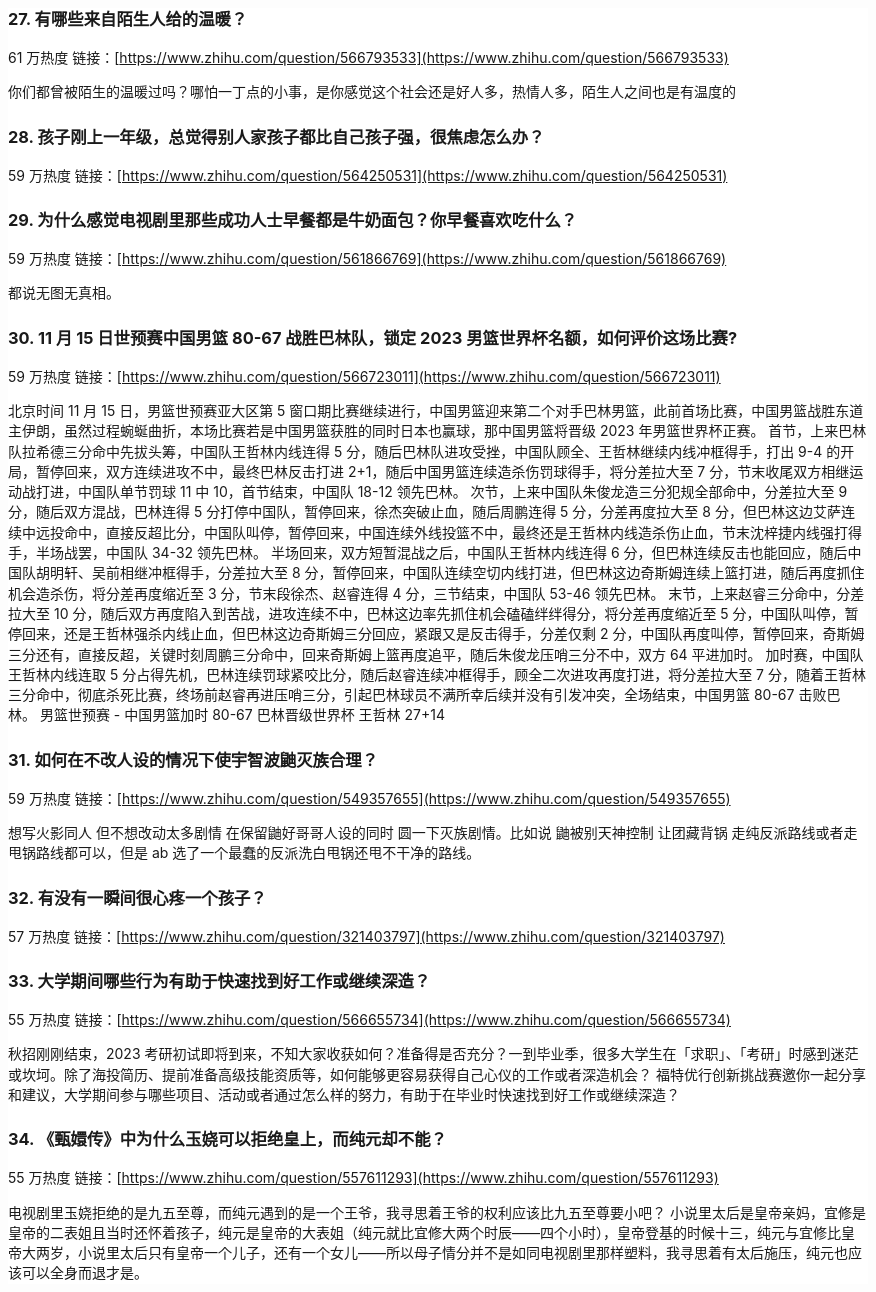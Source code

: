 ### 27. 有哪些来自陌生人给的温暖？
61 万热度 链接：[https://www.zhihu.com/question/566793533](https://www.zhihu.com/question/566793533)

你们都曾被陌生的温暖过吗？哪怕一丁点的小事，是你感觉这个社会还是好人多，热情人多，陌生人之间也是有温度的

### 28. 孩子刚上一年级，总觉得别人家孩子都比自己孩子强，很焦虑怎么办？
59 万热度 链接：[https://www.zhihu.com/question/564250531](https://www.zhihu.com/question/564250531)



### 29. 为什么感觉电视剧里那些成功人士早餐都是牛奶面包？你早餐喜欢吃什么？
59 万热度 链接：[https://www.zhihu.com/question/561866769](https://www.zhihu.com/question/561866769)

都说无图无真相。

### 30. 11 月 15 日世预赛中国男篮 80-67 战胜巴林队，锁定 2023 男篮世界杯名额，如何评价这场比赛?
59 万热度 链接：[https://www.zhihu.com/question/566723011](https://www.zhihu.com/question/566723011)

北京时间 11 月 15 日，男篮世预赛亚大区第 5 窗口期比赛继续进行，中国男篮迎来第二个对手巴林男篮，此前首场比赛，中国男篮战胜东道主伊朗，虽然过程蜿蜒曲折，本场比赛若是中国男篮获胜的同时日本也赢球，那中国男篮将晋级 2023 年男篮世界杯正赛。 首节，上来巴林队拉希德三分命中先拔头筹，中国队王哲林内线连得 5 分，随后巴林队进攻受挫，中国队顾全、王哲林继续内线冲框得手，打出 9-4 的开局，暂停回来，双方连续进攻不中，最终巴林反击打进 2+1，随后中国男篮连续造杀伤罚球得手，将分差拉大至 7 分，节末收尾双方相继运动战打进，中国队单节罚球 11 中 10，首节结束，中国队 18-12 领先巴林。 次节，上来中国队朱俊龙造三分犯规全部命中，分差拉大至 9 分，随后双方混战，巴林连得 5 分打停中国队，暂停回来，徐杰突破止血，随后周鹏连得 5 分，分差再度拉大至 8 分，但巴林这边艾萨连续中远投命中，直接反超比分，中国队叫停，暂停回来，中国连续外线投篮不中，最终还是王哲林内线造杀伤止血，节末沈梓捷内线强打得手，半场战罢，中国队 34-32 领先巴林。 半场回来，双方短暂混战之后，中国队王哲林内线连得 6 分，但巴林连续反击也能回应，随后中国队胡明轩、吴前相继冲框得手，分差拉大至 8 分，暂停回来，中国队连续空切内线打进，但巴林这边奇斯姆连续上篮打进，随后再度抓住机会造杀伤，将分差再度缩近至 3 分，节末段徐杰、赵睿连得 4 分，三节结束，中国队 53-46 领先巴林。 末节，上来赵睿三分命中，分差拉大至 10 分，随后双方再度陷入到苦战，进攻连续不中，巴林这边率先抓住机会磕磕绊绊得分，将分差再度缩近至 5 分，中国队叫停，暂停回来，还是王哲林强杀内线止血，但巴林这边奇斯姆三分回应，紧跟又是反击得手，分差仅剩 2 分，中国队再度叫停，暂停回来，奇斯姆三分还有，直接反超，关键时刻周鹏三分命中，回来奇斯姆上篮再度追平，随后朱俊龙压哨三分不中，双方 64 平进加时。 加时赛，中国队王哲林内线连取 5 分占得先机，巴林连续罚球紧咬比分，随后赵睿连续冲框得手，顾全二次进攻再度打进，将分差拉大至 7 分，随着王哲林三分命中，彻底杀死比赛，终场前赵睿再进压哨三分，引起巴林球员不满所幸后续并没有引发冲突，全场结束，中国男篮 80-67 击败巴林。 男篮世预赛 - 中国男篮加时 80-67 巴林晋级世界杯 王哲林 27+14

### 31. 如何在不改人设的情况下使宇智波鼬灭族合理？
59 万热度 链接：[https://www.zhihu.com/question/549357655](https://www.zhihu.com/question/549357655)

想写火影同人 但不想改动太多剧情 在保留鼬好哥哥人设的同时 圆一下灭族剧情。比如说 鼬被别天神控制 让团藏背锅 走纯反派路线或者走甩锅路线都可以，但是 ab 选了一个最蠢的反派洗白甩锅还甩不干净的路线。

### 32. 有没有一瞬间很心疼一个孩子？
57 万热度 链接：[https://www.zhihu.com/question/321403797](https://www.zhihu.com/question/321403797)



### 33. 大学期间哪些行为有助于快速找到好工作或继续深造？
55 万热度 链接：[https://www.zhihu.com/question/566655734](https://www.zhihu.com/question/566655734)

秋招刚刚结束，2023 考研初试即将到来，不知大家收获如何？准备得是否充分？一到毕业季，很多大学生在「求职」、「考研」时感到迷茫或坎坷。除了海投简历、提前准备高级技能资质等，如何能够更容易获得自己心仪的工作或者深造机会？ 福特优行创新挑战赛邀你一起分享和建议，大学期间参与哪些项目、活动或者通过怎么样的努力，有助于在毕业时快速找到好工作或继续深造？

### 34. 《甄嬛传》中为什么玉娆可以拒绝皇上，而纯元却不能？
55 万热度 链接：[https://www.zhihu.com/question/557611293](https://www.zhihu.com/question/557611293)

电视剧里玉娆拒绝的是九五至尊，而纯元遇到的是一个王爷，我寻思着王爷的权利应该比九五至尊要小吧？ 小说里太后是皇帝亲妈，宜修是皇帝的二表姐且当时还怀着孩子，纯元是皇帝的大表姐（纯元就比宜修大两个时辰——四个小时），皇帝登基的时候十三，纯元与宜修比皇帝大两岁，小说里太后只有皇帝一个儿子，还有一个女儿——所以母子情分并不是如同电视剧里那样塑料，我寻思着有太后施压，纯元也应该可以全身而退才是。
